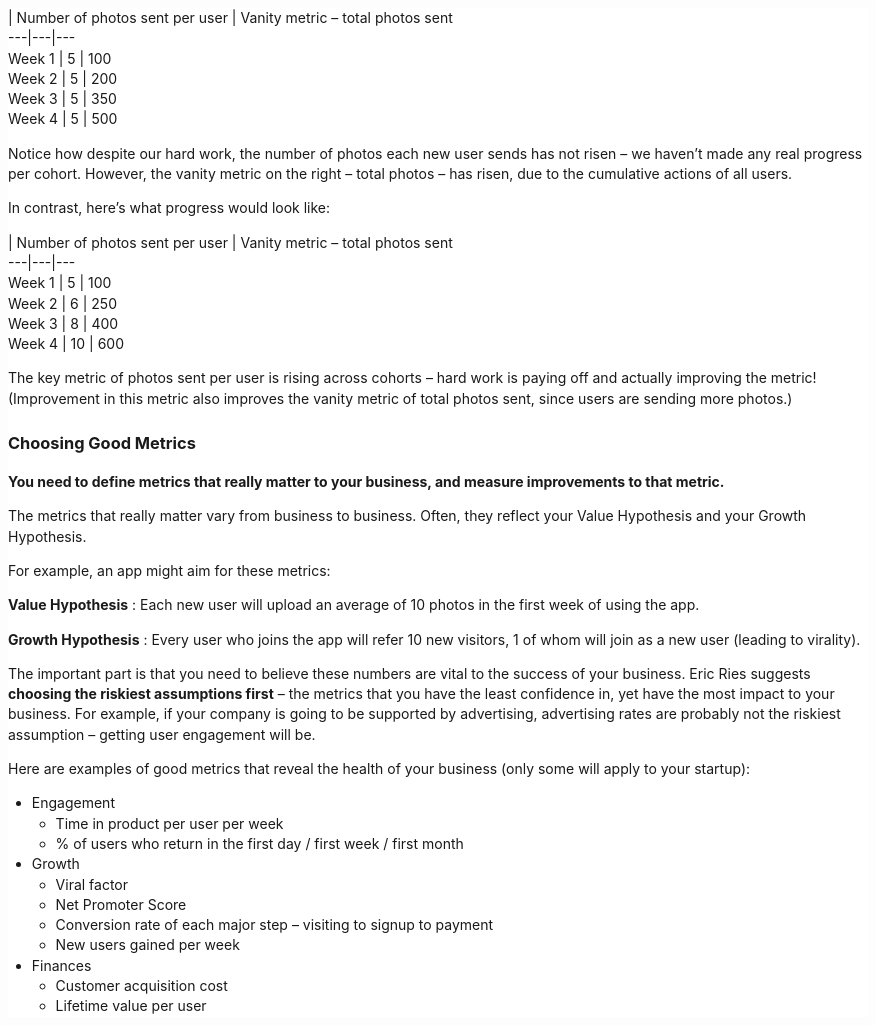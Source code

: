 |  Number of photos sent per user  |  Vanity metric – total photos sent   
---|---|---  
Week 1  |  5  |  100   
Week 2  |  5  |  200   
Week 3  |  5  |  350   
Week 4  |  5  |  500   
  
Notice how despite our hard work, the number of photos each new user sends has not risen – we haven’t made any real progress per cohort. However, the vanity metric on the right – total photos – has risen, due to the cumulative actions of all users. 

In contrast, here’s what progress would look like: 

|  Number of photos sent per user  |  Vanity metric – total photos sent   
---|---|---  
Week 1  |  5  |  100   
Week 2  |  6  |  250   
Week 3  |  8  |  400   
Week 4  |  10  |  600   
  
The key metric of photos sent per user is rising across cohorts – hard work is paying off and actually improving the metric! (Improvement in this metric also improves the vanity metric of total photos sent, since users are sending more photos.) 

###  Choosing Good Metrics 

**You need to define metrics that really matter to your business, and measure improvements to that metric.**

The metrics that really matter vary from business to business. Often, they reflect your Value Hypothesis and your Growth Hypothesis. 

For example, an app might aim for these metrics: 

**Value Hypothesis** : Each new user will upload an average of 10 photos in the first week of using the app. 

**Growth Hypothesis** : Every user who joins the app will refer 10 new visitors, 1 of whom will join as a new user (leading to virality). 

The important part is that you need to believe these numbers are vital to the success of your business. Eric Ries suggests **choosing the riskiest assumptions first** – the metrics that you have the least confidence in, yet have the most impact to your business. For example, if your company is going to be supported by advertising, advertising rates are probably not the riskiest assumption – getting user engagement will be. 

Here are examples of good metrics that reveal the health of your business (only some will apply to your startup): 

  * Engagement 
    * Time in product per user per week 
    * % of users who return in the first day / first week / first month 
  * Growth 
    * Viral factor 
    * Net Promoter Score 
    * Conversion rate of each major step – visiting to signup to payment 
    * New users gained per week 
  * Finances 
    * Customer acquisition cost 
    * Lifetime value per user 
